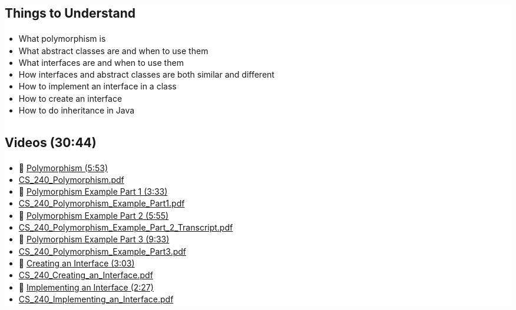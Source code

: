 ## Things to Understand

- What polymorphism is
- What abstract classes are and when to use them
- What interfaces are and when to use them
- How interfaces and abstract classes are both similar and different
- How to implement an interface in a class
- How to create an interface
- How to do inheritance in Java

## <a name="videos"></a>Videos (30:44)

- 🎥 [Polymorphism (5:53)](https://byu.hosted.panopto.com/Panopto/Pages/Viewer.aspx?id=23d2e58e-9628-43a4-9aaa-ad640141e7dc&start=0)
- [CS_240_Polymorphism.pdf](https://github.com/user-attachments/files/17804824/CS_240_Polymorphism.pdf)
- 🎥 [Polymorphism Example Part 1 (3:33)](https://byu.hosted.panopto.com/Panopto/Pages/Viewer.aspx?id=88adc709-e900-47d6-9e9a-ad64014400ad&start=0)
- [CS_240_Polymorphism_Example_Part1.pdf](https://github.com/user-attachments/files/17804825/CS_240_Polymorphism_Example_Part1.pdf)
- 🎥 [Polymorphism Example Part 2 (5:55)](https://byu.hosted.panopto.com/Panopto/Pages/Viewer.aspx?id=ebfcd403-53e4-4b68-8a3d-ad6401453df4&start=0)
- [CS_240_Polymorphism_Example_Part_2_Transcript.pdf](https://github.com/user-attachments/files/17738597/CS_240_Polymorphism_Example_Part_2_Transcript.pdf)
- 🎥 [Polymorphism Example Part 3 (9:33)](https://byu.hosted.panopto.com/Panopto/Pages/Viewer.aspx?id=f451dd38-e32d-445f-be0d-ad6401470c45&start=0)
- [CS_240_Polymorphism_Example_Part3.pdf](https://github.com/user-attachments/files/17804827/CS_240_Polymorphism_Example_Part3.pdf)
- 🎥 [Creating an Interface (3:03)](https://byu.hosted.panopto.com/Panopto/Pages/Viewer.aspx?id=2da0fb3a-7aca-4344-a42b-ad640149f9e2&start=0)
- [CS_240_Creating_an_Interface.pdf](https://github.com/user-attachments/files/17804828/CS_240_Creating_an_Interface.pdf)
- 🎥 [Implementing an Interface (2:27)](https://byu.hosted.panopto.com/Panopto/Pages/Viewer.aspx?id=f7ec17c1-c815-429b-8ffd-ad64014b0921&start=0)
- [CS_240_Implementing_an_Interface.pdf](https://github.com/user-attachments/files/17804829/CS_240_Implementing_an_Interface.pdf)
